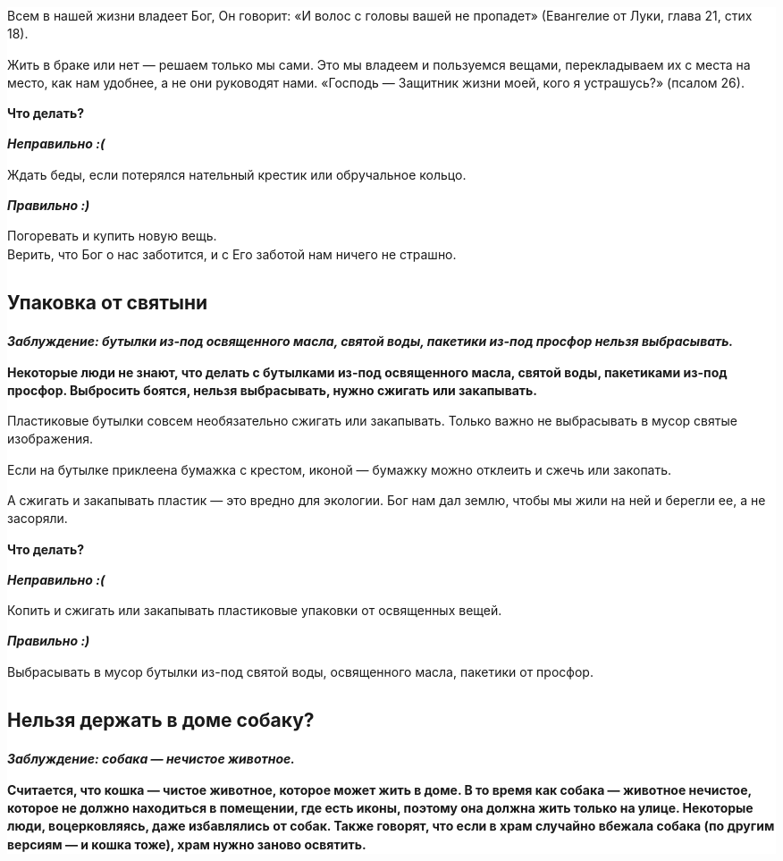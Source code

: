 Всем в нашей жизни владеет Бог, Он говорит: «И волос с головы вашей не пропадет» (Евангелие от Луки, глава 21, стих 18).

Жить в браке или нет — решаем только мы сами. Это мы владеем и пользуемся вещами, перекладываем их с места на место, как
нам удобнее, а не они руководят нами. «Господь — Защитник жизни моей, кого я устрашусь?» (псалом 26).

**Что делать?**

***Неправильно :(***

Ждать беды, если потерялся нательный крестик или обручальное кольцо.

***Правильно :)***

Погоревать и купить новую вещь.  
Верить, что Бог о нас заботится, и с Его заботой нам ничего не страшно.

## Упаковка от святыни

***Заблуждение: бутылки из-под освященного масла, святой воды, пакетики из-под просфор нельзя выбрасывать.***

**Некоторые люди не знают, что делать с бутылками из-под освященного масла, святой воды, пакетиками из-под просфор.
Выбросить боятся, нельзя выбрасывать, нужно сжигать или закапывать.**

Пластиковые бутылки совсем необязательно сжигать или закапывать. Только важно не выбрасывать в мусор святые изображения.

Если на бутылке приклеена бумажка с крестом, иконой — бумажку можно отклеить и сжечь или закопать.

А сжигать и закапывать пластик — это вредно для экологии. Бог нам дал землю, чтобы мы жили на ней и берегли ее, а не
засоряли.

**Что делать?**

***Неправильно :(***

Копить и сжигать или закапывать пластиковые упаковки от освященных вещей.

***Правильно :)***

Выбрасывать в мусор бутылки из-под святой воды, освященного масла, пакетики от просфор.

## Нельзя держать в доме собаку?

***Заблуждение: собака — нечистое животное.***

**Считается, что кошка — чистое животное, которое может жить в доме. В то время как собака — животное нечистое, которое не
должно находиться в помещении, где есть иконы, поэтому она должна жить только на улице. Некоторые люди, воцерковляясь,
даже избавлялись от собак. Также говорят, что если в храм случайно вбежала собака (по другим версиям — и кошка тоже),
храм нужно заново освятить.**
